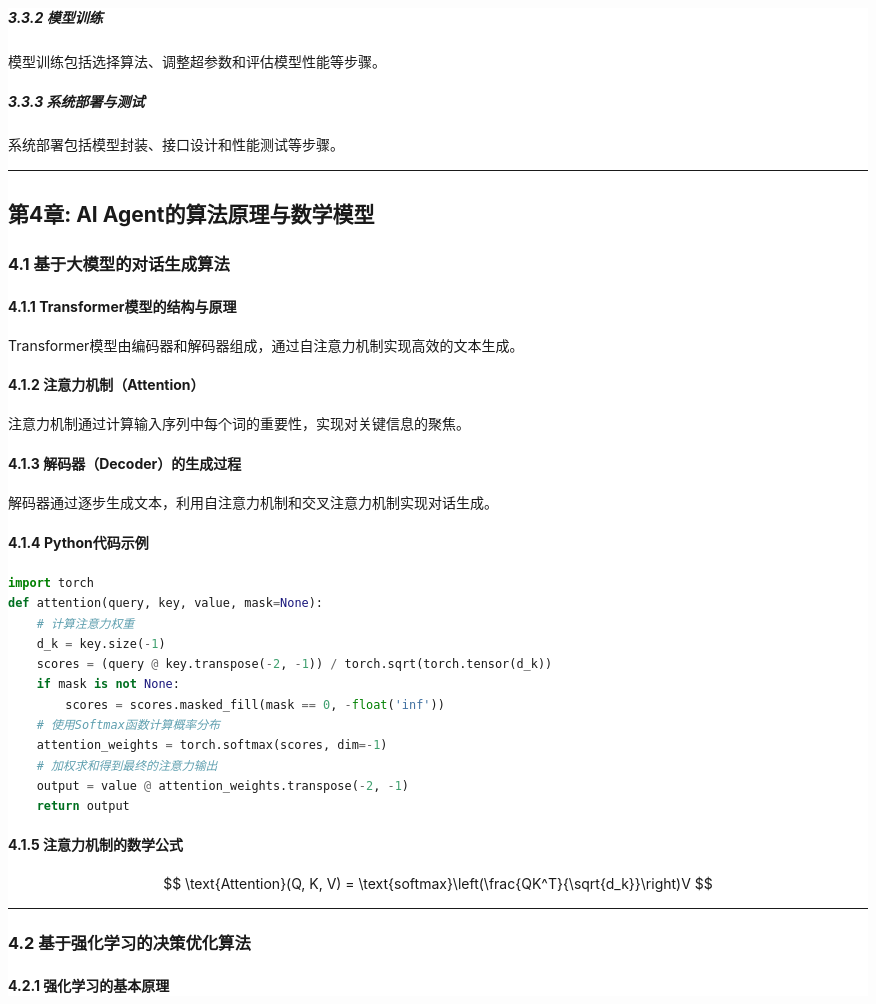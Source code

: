 ##### 3.3.2 模型训练

模型训练包括选择算法、调整超参数和评估模型性能等步骤。

##### 3.3.3 系统部署与测试

系统部署包括模型封装、接口设计和性能测试等步骤。

---

## 第4章: AI Agent的算法原理与数学模型

### 4.1 基于大模型的对话生成算法

#### 4.1.1 Transformer模型的结构与原理

Transformer模型由编码器和解码器组成，通过自注意力机制实现高效的文本生成。

#### 4.1.2 注意力机制（Attention）

注意力机制通过计算输入序列中每个词的重要性，实现对关键信息的聚焦。

#### 4.1.3 解码器（Decoder）的生成过程

解码器通过逐步生成文本，利用自注意力机制和交叉注意力机制实现对话生成。

#### 4.1.4 Python代码示例

```python
import torch
def attention(query, key, value, mask=None):
    # 计算注意力权重
    d_k = key.size(-1)
    scores = (query @ key.transpose(-2, -1)) / torch.sqrt(torch.tensor(d_k))
    if mask is not None:
        scores = scores.masked_fill(mask == 0, -float('inf'))
    # 使用Softmax函数计算概率分布
    attention_weights = torch.softmax(scores, dim=-1)
    # 加权求和得到最终的注意力输出
    output = value @ attention_weights.transpose(-2, -1)
    return output
```

#### 4.1.5 注意力机制的数学公式

$$
\text{Attention}(Q, K, V) = \text{softmax}\left(\frac{QK^T}{\sqrt{d_k}}\right)V
$$

---

### 4.2 基于强化学习的决策优化算法

#### 4.2.1 强化学习的基本原理
